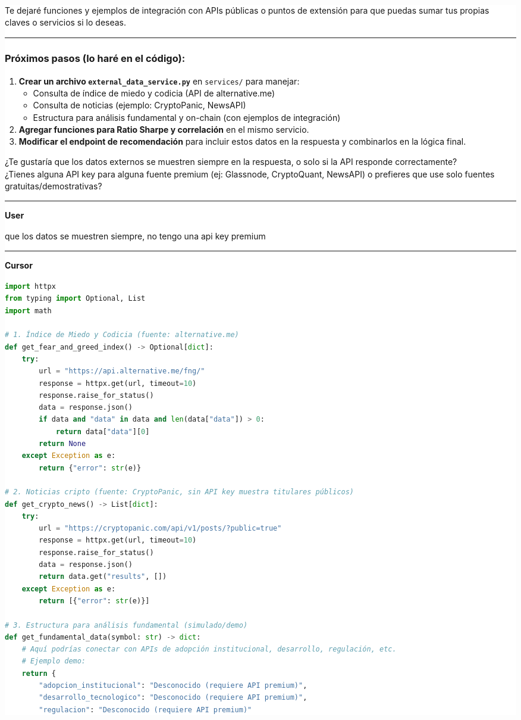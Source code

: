 Te dejaré funciones y ejemplos de integración con APIs públicas o puntos de extensión para que puedas sumar tus propias claves o servicios si lo deseas.

---

### Próximos pasos (lo haré en el código):

1. **Crear un archivo `external_data_service.py`** en `services/` para manejar:
   - Consulta de índice de miedo y codicia (API de alternative.me)
   - Consulta de noticias (ejemplo: CryptoPanic, NewsAPI)
   - Estructura para análisis fundamental y on-chain (con ejemplos de integración)
2. **Agregar funciones para Ratio Sharpe y correlación** en el mismo servicio.
3. **Modificar el endpoint de recomendación** para incluir estos datos en la respuesta y combinarlos en la lógica final.

¿Te gustaría que los datos externos se muestren siempre en la respuesta, o solo si la API responde correctamente?  
¿Tienes alguna API key para alguna fuente premium (ej: Glassnode, CryptoQuant, NewsAPI) o prefieres que use solo fuentes gratuitas/demostrativas?

---

**User**

que los datos se muestren siempre, no tengo una api key premium

---

**Cursor**

```python
import httpx
from typing import Optional, List
import math

# 1. Índice de Miedo y Codicia (fuente: alternative.me)
def get_fear_and_greed_index() -> Optional[dict]:
    try:
        url = "https://api.alternative.me/fng/"
        response = httpx.get(url, timeout=10)
        response.raise_for_status()
        data = response.json()
        if data and "data" in data and len(data["data"]) > 0:
            return data["data"][0]
        return None
    except Exception as e:
        return {"error": str(e)}

# 2. Noticias cripto (fuente: CryptoPanic, sin API key muestra titulares públicos)
def get_crypto_news() -> List[dict]:
    try:
        url = "https://cryptopanic.com/api/v1/posts/?public=true"
        response = httpx.get(url, timeout=10)
        response.raise_for_status()
        data = response.json()
        return data.get("results", [])
    except Exception as e:
        return [{"error": str(e)}]

# 3. Estructura para análisis fundamental (simulado/demo)
def get_fundamental_data(symbol: str) -> dict:
    # Aquí podrías conectar con APIs de adopción institucional, desarrollo, regulación, etc.
    # Ejemplo demo:
    return {
        "adopcion_institucional": "Desconocido (requiere API premium)",
        "desarrollo_tecnologico": "Desconocido (requiere API premium)",
        "regulacion": "Desconocido (requiere API premium)"
```